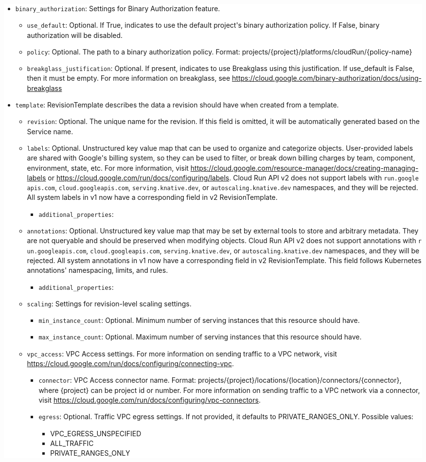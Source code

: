   * `binary_authorization`: Settings for Binary Authorization feature.

    * `use_default`: Optional. If True, indicates to use the default project's binary authorization policy. If False, binary authorization will be disabled.

    * `policy`: Optional. The path to a binary authorization policy. Format: projects/{project}/platforms/cloudRun/{policy-name}

    * `breakglass_justification`: Optional. If present, indicates to use Breakglass using this justification. If use_default is False, then it must be empty. For more information on breakglass, see https://cloud.google.com/binary-authorization/docs/using-breakglass

  * `template`: RevisionTemplate describes the data a revision should have when created from a template.

    * `revision`: Optional. The unique name for the revision. If this field is omitted, it will be automatically generated based on the Service name.

    * `labels`: Optional. Unstructured key value map that can be used to organize and categorize objects. User-provided labels are shared with Google's billing system, so they can be used to filter, or break down billing charges by team, component, environment, state, etc. For more information, visit https://cloud.google.com/resource-manager/docs/creating-managing-labels or https://cloud.google.com/run/docs/configuring/labels. Cloud Run API v2 does not support labels with `run.googleapis.com`, `cloud.googleapis.com`, `serving.knative.dev`, or `autoscaling.knative.dev` namespaces, and they will be rejected. All system labels in v1 now have a corresponding field in v2 RevisionTemplate.

      * `additional_properties`:

    * `annotations`: Optional. Unstructured key value map that may be set by external tools to store and arbitrary metadata. They are not queryable and should be preserved when modifying objects. Cloud Run API v2 does not support annotations with `run.googleapis.com`, `cloud.googleapis.com`, `serving.knative.dev`, or `autoscaling.knative.dev` namespaces, and they will be rejected. All system annotations in v1 now have a corresponding field in v2 RevisionTemplate. This field follows Kubernetes annotations' namespacing, limits, and rules.

      * `additional_properties`:

    * `scaling`: Settings for revision-level scaling settings.

      * `min_instance_count`: Optional. Minimum number of serving instances that this resource should have.

      * `max_instance_count`: Optional. Maximum number of serving instances that this resource should have.

    * `vpc_access`: VPC Access settings. For more information on sending traffic to a VPC network, visit https://cloud.google.com/run/docs/configuring/connecting-vpc.

      * `connector`: VPC Access connector name. Format: projects/{project}/locations/{location}/connectors/{connector}, where {project} can be project id or number. For more information on sending traffic to a VPC network via a connector, visit https://cloud.google.com/run/docs/configuring/vpc-connectors.

      * `egress`: Optional. Traffic VPC egress settings. If not provided, it defaults to PRIVATE_RANGES_ONLY.
      Possible values:
        * VPC_EGRESS_UNSPECIFIED
        * ALL_TRAFFIC
        * PRIVATE_RANGES_ONLY
